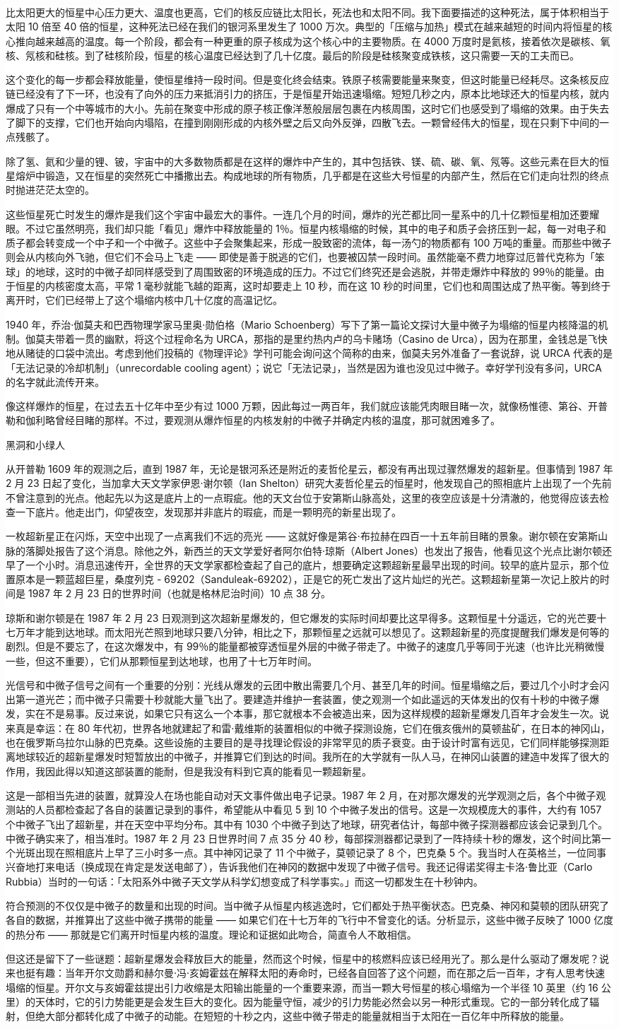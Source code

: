 比太阳更大的恒星中心压力更大、温度也更高，它们的核反应链比太阳长，死法也和太阳不同。我下面要描述的这种死法，属于体积相当于太阳 10 倍至 40 倍的恒星，这种死法已经在我们的银河系里发生了 1000 万次。典型的「压缩与加热」模式在越来越短的时间内将恒星的核心推向越来越高的温度。每一个阶段，都会有一种更重的原子核成为这个核心中的主要物质。在 4000 万度时是氦核，接着依次是碳核、氧核、氖核和硅核。到了硅核阶段，恒星的核心温度已经达到了几十亿度。最后的阶段是硅核聚变成铁核，这只需要一天的工夫而已。

这个变化的每一步都会释放能量，使恒星维持一段时间。但是变化终会结束。铁原子核需要能量来聚变，但这时能量已经耗尽。这条核反应链已经没有了下一环，也没有了向外的压力来抵消引力的挤压，于是恒星开始迅速塌缩。短短几秒之内，原本比地球还大的恒星内核，就内爆成了只有一个中等城市的大小。先前在聚变中形成的原子核正像洋葱般层层包裹在内核周围，这时它们也感受到了塌缩的效果。由于失去了脚下的支撑，它们也开始向内塌陷，在撞到刚刚形成的内核外壁之后又向外反弹，四散飞去。一颗曾经伟大的恒星，现在只剩下中间的一点残骸了。

除了氢、氦和少量的锂、铍，宇宙中的大多数物质都是在这样的爆炸中产生的，其中包括铁、镁、硫、碳、氧、氖等。这些元素在巨大的恒星熔炉中锻造，又在恒星的突然死亡中播撒出去。构成地球的所有物质，几乎都是在这些大号恒星的内部产生，然后在它们走向壮烈的终点时抛进茫茫太空的。

这些恒星死亡时发生的爆炸是我们这个宇宙中最宏大的事件。一连几个月的时间，爆炸的光芒都比同一星系中的几十亿颗恒星相加还要耀眼。不过它虽然明亮，我们却只能「看见」爆炸中释放能量的 1％。恒星内核塌缩的时候，其中的电子和质子会挤压到一起，每一对电子和质子都会转变成一个中子和一个中微子。这些中子会聚集起来，形成一股致密的流体，每一汤勺的物质都有 100 万吨的重量。而那些中微子则会从内核向外飞驰，但它们不会马上飞走 —— 即使是善于脱逃的它们，也要被囚禁一段时间。虽然能毫不费力地穿过厄普代克称为「笨球」的地球，这时的中微子却同样感受到了周围致密的环境造成的压力。不过它们终究还是会逃脱，并带走爆炸中释放的 99％的能量。由于恒星的内核密度太高，平常 1 毫秒就能飞越的距离，这时却要走上 10 秒，而在这 10 秒的时间里，它们也和周围达成了热平衡。等到终于离开时，它们已经带上了这个塌缩内核中几十亿度的高温记忆。

1940 年，乔治·伽莫夫和巴西物理学家马里奥·勋伯格（Mario Schoenberg）写下了第一篇论文探讨大量中微子为塌缩的恒星内核降温的机制。伽莫夫带着一贯的幽默，将这个过程命名为 URCA，那指的是里约热内卢的乌卡赌场（Casino de Urca），因为在那里，金钱总是飞快地从赌徒的口袋中流出。考虑到他们投稿的《物理评论》学刊可能会询问这个简称的由来，伽莫夫另外准备了一套说辞，说 URCA 代表的是「无法记录的冷却机制」（unrecordable cooling agent）；说它「无法记录」，当然是因为谁也没见过中微子。幸好学刊没有多问，URCA 的名字就此流传开来。

像这样爆炸的恒星，在过去五十亿年中至少有过 1000 万颗，因此每过一两百年，我们就应该能凭肉眼目睹一次，就像杨惟德、第谷、开普勒和伽利略曾经目睹的那样。不过，要观测从爆炸恒星的内核发射的中微子并确定内核的温度，那可就困难多了。

黑洞和小绿人

从开普勒 1609 年的观测之后，直到 1987 年，无论是银河系还是附近的麦哲伦星云，都没有再出现过骤然爆发的超新星。但事情到 1987 年 2 月 23 日起了变化，当加拿大天文学家伊恩·谢尔顿（Ian Shelton）研究大麦哲伦星云的恒星时，他发现自己的照相底片上出现了一个先前不曾注意到的光点。他起先以为这是底片上的一点瑕疵。他的天文台位于安第斯山脉高处，这里的夜空应该是十分清澈的，他觉得应该去检查一下底片。他走出门，仰望夜空，发现那并非底片的瑕疵，而是一颗明亮的新星出现了。

一枚超新星正在闪烁，天空中出现了一点离我们不远的亮光 —— 这就好像是第谷·布拉赫在四百一十五年前目睹的景象。谢尔顿在安第斯山脉的落脚处报告了这个消息。除他之外，新西兰的天文学爱好者阿尔伯特·琼斯（Albert Jones）也发出了报告，他看见这个光点比谢尔顿还早了一个小时。消息迅速传开，全世界的天文学家都检查起了自己的底片，想要确定这颗超新星最早出现的时间。较早的底片显示，那个位置原本是一颗蓝超巨星，桑度列克 - 69202（Sanduleak-69202），正是它的死亡发出了这片灿烂的光芒。这颗超新星第一次记上胶片的时间是 1987 年 2 月 23 日的世界时间（也就是格林尼治时间）10 点 38 分。

琼斯和谢尔顿是在 1987 年 2 月 23 日观测到这次超新星爆发的，但它爆发的实际时间却要比这早得多。这颗恒星十分遥远，它的光芒要十七万年才能到达地球。而太阳光芒照到地球只要八分钟，相比之下，那颗恒星之远就可以想见了。这颗超新星的亮度提醒我们爆发是何等的剧烈。但是不要忘了，在这次爆发中，有 99％的能量都被穿透恒星外层的中微子带走了。中微子的速度几乎等同于光速（也许比光稍微慢一些，但这不重要），它们从那颗恒星到达地球，也用了十七万年时间。

光信号和中微子信号之间有一个重要的分别：光线从爆发的云团中散出需要几个月、甚至几年的时间。恒星塌缩之后，要过几个小时才会闪出第一道光芒；而中微子只需要十秒就能大量飞出了。要建造并维护一套装置，使之观测一个如此遥远的天体发出的仅有十秒的中微子爆发，实在不是易事。反过来说，如果它只有这么一个本事，那它就根本不会被造出来，因为这样规模的超新星爆发几百年才会发生一次。说来真是幸运：在 80 年代初，世界各地就建起了和雷·戴维斯的装置相似的中微子探测设施，它们在俄亥俄州的莫顿盐矿，在日本的神冈山，也在俄罗斯乌拉尔山脉的巴克桑。这些设施的主要目的是寻找理论假设的非常罕见的质子衰变。由于设计时富有远见，它们同样能够探测距离地球较近的超新星爆发时短暂放出的中微子，并推算它们到达的时间。我所在的大学就有一队人马，在神冈山装置的建造中发挥了很大的作用，我因此得以知道这部装置的能耐，但是我没有料到它真的能看见一颗超新星。

这是一部相当先进的装置，就算没人在场也能自动对天文事件做出电子记录。1987 年 2 月，在对那次爆发的光学观测之后，各个中微子观测站的人员都检查起了各自的装置记录到的事件，希望能从中看见 5 到 10 个中微子发出的信号。这是一次规模庞大的事件，大约有 1057 个中微子飞出了超新星，并在天空中平均分布。其中有 1030 个中微子到达了地球，研究者估计，每部中微子探测器都应该会记录到几个。中微子确实来了，相当准时。1987 年 2 月 23 日世界时间 7 点 35 分 40 秒，每部探测器都记录到了一阵持续十秒的爆发，这个时间比第一个光斑出现在照相底片上早了三小时多一点。其中神冈记录了 11 个中微子，莫顿记录了 8 个，巴克桑 5 个。我当时人在英格兰，一位同事兴奋地打来电话（换成现在肯定是发送电邮了），告诉我他们在神冈的数据中发现了中微子信号。我还记得诺奖得主卡洛·鲁比亚（Carlo Rubbia）当时的一句话：「太阳系外中微子天文学从科学幻想变成了科学事实。」而这一切都发生在十秒钟内。

符合预测的不仅仅是中微子的数量和出现的时间。当中微子从恒星内核逃逸时，它们都处于热平衡状态。巴克桑、神冈和莫顿的团队研究了各自的数据，并推算出了这些中微子携带的能量 —— 如果它们在十七万年的飞行中不曾变化的话。分析显示，这些中微子反映了 1000 亿度的热分布 —— 那就是它们离开时恒星内核的温度。理论和证据如此吻合，简直令人不敢相信。

但这还是留下了一些谜题：超新星爆发会释放巨大的能量，然而这个时候，恒星中的核燃料应该已经用光了。那么是什么驱动了爆发呢？说来也挺有趣：当年开尔文勋爵和赫尔曼·冯·亥姆霍兹在解释太阳的寿命时，已经各自回答了这个问题，而在那之后一百年，才有人思考快速塌缩的恒星。开尔文与亥姆霍兹提出引力收缩是太阳输出能量的一个重要来源，而当一颗大号恒星的核心塌缩为一个半径 10 英里（约 16 公里）的天体时，它的引力势能更是会发生巨大的变化。因为能量守恒，减少的引力势能必然会以另一种形式重现。它的一部分转化成了辐射，但绝大部分都转化成了中微子的动能。在短短的十秒之内，这些中微子带走的能量就相当于太阳在一百亿年中所释放的能量。
